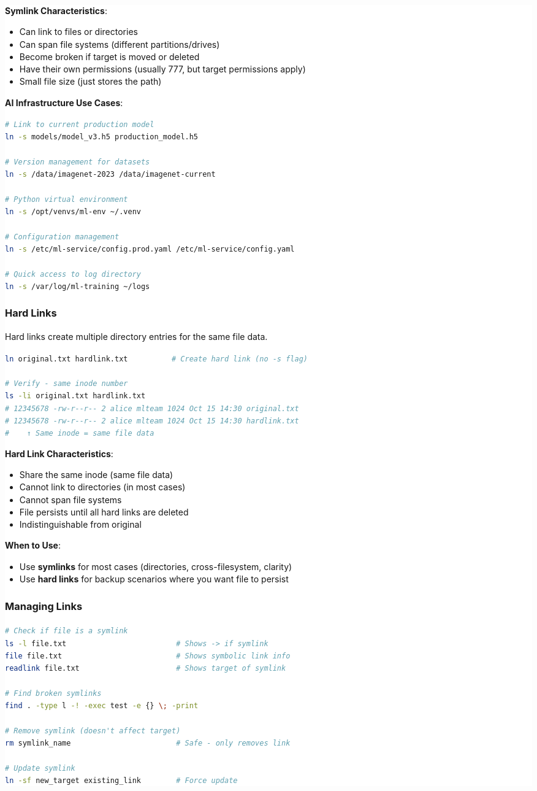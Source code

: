 **Symlink Characteristics**:
- Can link to files or directories
- Can span file systems (different partitions/drives)
- Become broken if target is moved or deleted
- Have their own permissions (usually 777, but target permissions apply)
- Small file size (just stores the path)

**AI Infrastructure Use Cases**:
```bash
# Link to current production model
ln -s models/model_v3.h5 production_model.h5

# Version management for datasets
ln -s /data/imagenet-2023 /data/imagenet-current

# Python virtual environment
ln -s /opt/venvs/ml-env ~/.venv

# Configuration management
ln -s /etc/ml-service/config.prod.yaml /etc/ml-service/config.yaml

# Quick access to log directory
ln -s /var/log/ml-training ~/logs
```

### Hard Links

Hard links create multiple directory entries for the same file data.

```bash
ln original.txt hardlink.txt          # Create hard link (no -s flag)

# Verify - same inode number
ls -li original.txt hardlink.txt
# 12345678 -rw-r--r-- 2 alice mlteam 1024 Oct 15 14:30 original.txt
# 12345678 -rw-r--r-- 2 alice mlteam 1024 Oct 15 14:30 hardlink.txt
#    ↑ Same inode = same file data
```

**Hard Link Characteristics**:
- Share the same inode (same file data)
- Cannot link to directories (in most cases)
- Cannot span file systems
- File persists until all hard links are deleted
- Indistinguishable from original

**When to Use**:
- Use **symlinks** for most cases (directories, cross-filesystem, clarity)
- Use **hard links** for backup scenarios where you want file to persist

### Managing Links

```bash
# Check if file is a symlink
ls -l file.txt                         # Shows -> if symlink
file file.txt                          # Shows symbolic link info
readlink file.txt                      # Shows target of symlink

# Find broken symlinks
find . -type l -! -exec test -e {} \; -print

# Remove symlink (doesn't affect target)
rm symlink_name                        # Safe - only removes link

# Update symlink
ln -sf new_target existing_link        # Force update

```